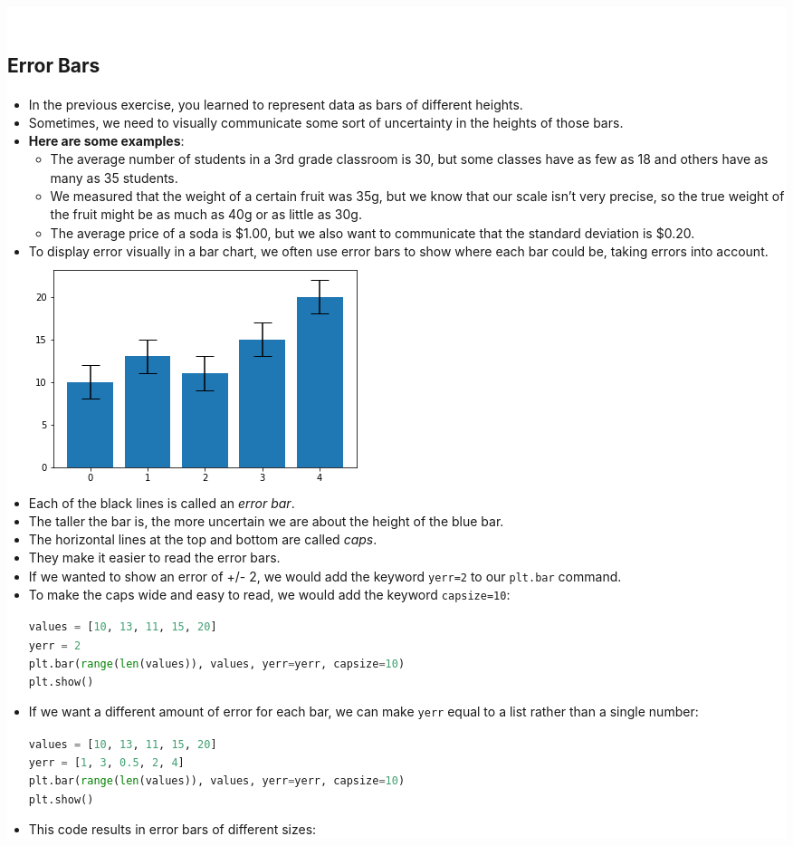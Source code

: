 <br>

## Error Bars
- In the previous exercise, you learned to represent data as bars of different heights.
-  Sometimes, we need to visually communicate some sort of uncertainty in the heights of those bars. 
- **Here are some examples**:
    - The average number of students in a 3rd grade classroom is 30, but some classes have as few as 18 and others have as many as 35 students.
    - We measured that the weight of a certain fruit was 35g, but we know that our scale isn’t very precise, so the true weight of the fruit might be as much as 40g or as little as 30g.
    - The average price of a soda is $1.00, but we also want to communicate that the standard deviation is $0.20.
- To display error visually in a bar chart, we often use error bars to show where each bar could be, taking errors into account.  
    ![error_bars](Images/error_bars.webp)
- Each of the black lines is called an *error bar*. 
- The taller the bar is, the more uncertain we are about the height of the blue bar. 
- The horizontal lines at the top and bottom are called *caps*. 
- They make it easier to read the error bars.
- If we wanted to show an error of +/- 2, we would add the keyword `yerr=2` to our `plt.bar` command. 
- To make the caps wide and easy to read, we would add the keyword `capsize=10`:
    ```python
    values = [10, 13, 11, 15, 20]
    yerr = 2
    plt.bar(range(len(values)), values, yerr=yerr, capsize=10)
    plt.show()
    ```
- If we want a different amount of error for each bar, we can make `yerr` equal to a list rather than a single number:
    ```python
    values = [10, 13, 11, 15, 20]
    yerr = [1, 3, 0.5, 2, 4]
    plt.bar(range(len(values)), values, yerr=yerr, capsize=10)
    plt.show()
    ```
- This code results in error bars of different sizes:  